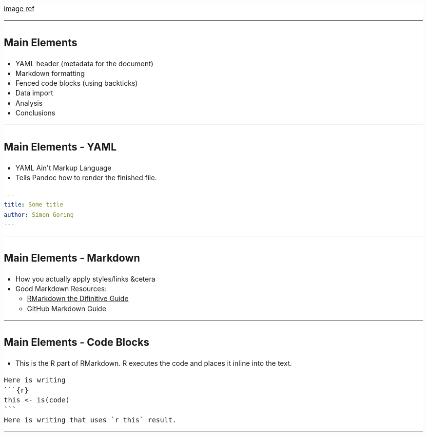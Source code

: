 [image ref](https://martinctc.github.io/blog/rstudio-projects-and-working-directories-a-beginner's-guide/)

---------------------------------

## Main Elements

- YAML header (metadata for the document)
- Markdown formatting
- Fenced code blocks (using backticks)
- Data import
- Analysis
- Conclusions

---------------------------------

## Main Elements - YAML

- YAML Ain't Markup Language
- Tells Pandoc how to render the finished file.

```yaml
---
title: Some title
author: Simon Goring
---
```

---------------------------------

## Main Elements - Markdown

- How you actually apply styles/links &cetera
- Good Markdown Resources:
  - [RMarkdown the Difinitive Guide](https://bookdown.org/yihui/rmarkdown/)
  - [GitHub Markdown Guide](https://guides.github.com/features/mastering-markdown/)


---------------------------------

## Main Elements - Code Blocks

- This is the R part of RMarkdown.  R executes the code and places it inline into the text.

<pre>
Here is writing
```{r}
this <- is(code)
```
Here is writing that uses `r this` result.
</pre>

---------------------------------
